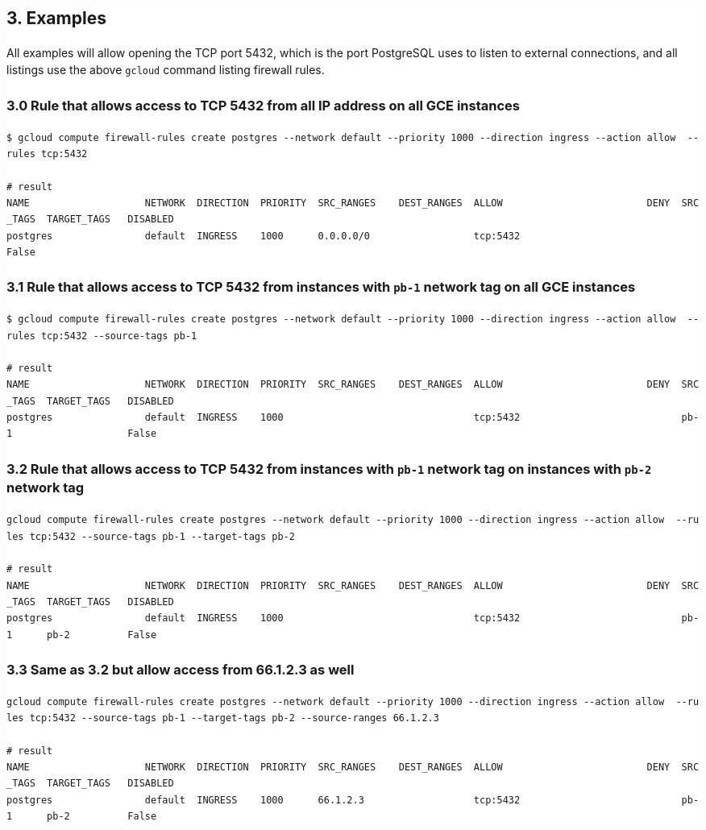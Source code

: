 ## 3. Examples

All examples will allow opening the TCP port 5432, which is the port PostgreSQL uses to listen to external connections, and all listings use the above `gcloud` command listing firewall rules.

### 3.0 Rule that allows access to TCP 5432 from all IP address on all GCE instances

```text
$ gcloud compute firewall-rules create postgres --network default --priority 1000 --direction ingress --action allow  --rules tcp:5432

# result
NAME                    NETWORK  DIRECTION  PRIORITY  SRC_RANGES    DEST_RANGES  ALLOW                         DENY  SRC_TAGS  TARGET_TAGS   DISABLED
postgres                default  INGRESS    1000      0.0.0.0/0                  tcp:5432                                                    False
```

### 3.1 Rule that allows access to TCP 5432 from instances with `pb-1` network tag on all GCE instances

```text
$ gcloud compute firewall-rules create postgres --network default --priority 1000 --direction ingress --action allow  --rules tcp:5432 --source-tags pb-1

# result
NAME                    NETWORK  DIRECTION  PRIORITY  SRC_RANGES    DEST_RANGES  ALLOW                         DENY  SRC_TAGS  TARGET_TAGS   DISABLED
postgres                default  INGRESS    1000                                 tcp:5432                            pb-1                    False
```

### 3.2 Rule that allows access to TCP 5432 from instances with `pb-1` network tag on instances with `pb-2` network tag

```text
gcloud compute firewall-rules create postgres --network default --priority 1000 --direction ingress --action allow  --rules tcp:5432 --source-tags pb-1 --target-tags pb-2

# result
NAME                    NETWORK  DIRECTION  PRIORITY  SRC_RANGES    DEST_RANGES  ALLOW                         DENY  SRC_TAGS  TARGET_TAGS   DISABLED
postgres                default  INGRESS    1000                                 tcp:5432                            pb-1      pb-2          False
```

### 3.3 Same as 3.2 but allow access from 66.1.2.3 as well

```text
gcloud compute firewall-rules create postgres --network default --priority 1000 --direction ingress --action allow  --rules tcp:5432 --source-tags pb-1 --target-tags pb-2 --source-ranges 66.1.2.3

# result
NAME                    NETWORK  DIRECTION  PRIORITY  SRC_RANGES    DEST_RANGES  ALLOW                         DENY  SRC_TAGS  TARGET_TAGS   DISABLED
postgres                default  INGRESS    1000      66.1.2.3                   tcp:5432                            pb-1      pb-2          False
```
